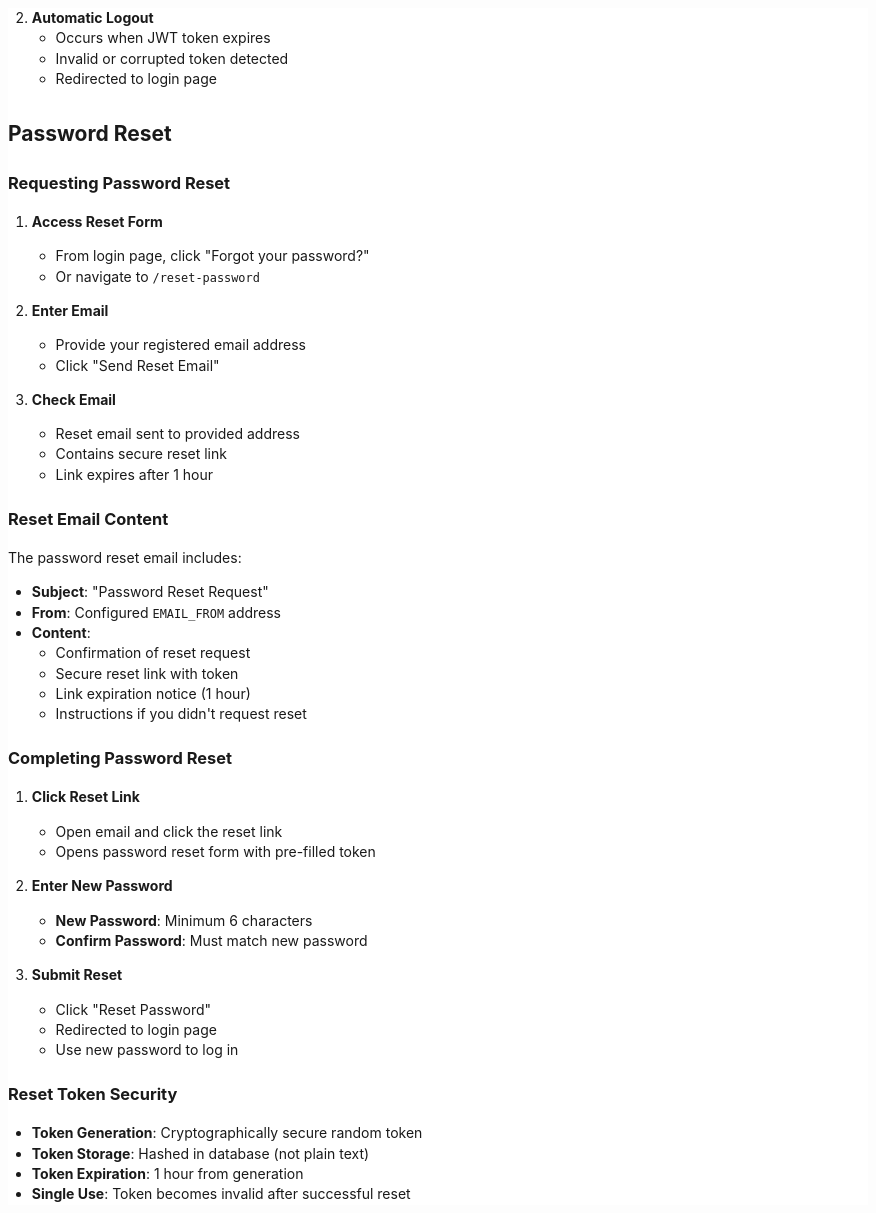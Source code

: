 2. **Automatic Logout**
   - Occurs when JWT token expires
   - Invalid or corrupted token detected
   - Redirected to login page

## Password Reset

### Requesting Password Reset

1. **Access Reset Form**
   - From login page, click "Forgot your password?"
   - Or navigate to `/reset-password`

2. **Enter Email**
   - Provide your registered email address
   - Click "Send Reset Email"

3. **Check Email**
   - Reset email sent to provided address
   - Contains secure reset link
   - Link expires after 1 hour

### Reset Email Content

The password reset email includes:

- **Subject**: "Password Reset Request"
- **From**: Configured `EMAIL_FROM` address
- **Content**:
  - Confirmation of reset request
  - Secure reset link with token
  - Link expiration notice (1 hour)
  - Instructions if you didn't request reset

### Completing Password Reset

1. **Click Reset Link**
   - Open email and click the reset link
   - Opens password reset form with pre-filled token

2. **Enter New Password**
   - **New Password**: Minimum 6 characters
   - **Confirm Password**: Must match new password

3. **Submit Reset**
   - Click "Reset Password"
   - Redirected to login page
   - Use new password to log in

### Reset Token Security

- **Token Generation**: Cryptographically secure random token
- **Token Storage**: Hashed in database (not plain text)
- **Token Expiration**: 1 hour from generation
- **Single Use**: Token becomes invalid after successful reset

